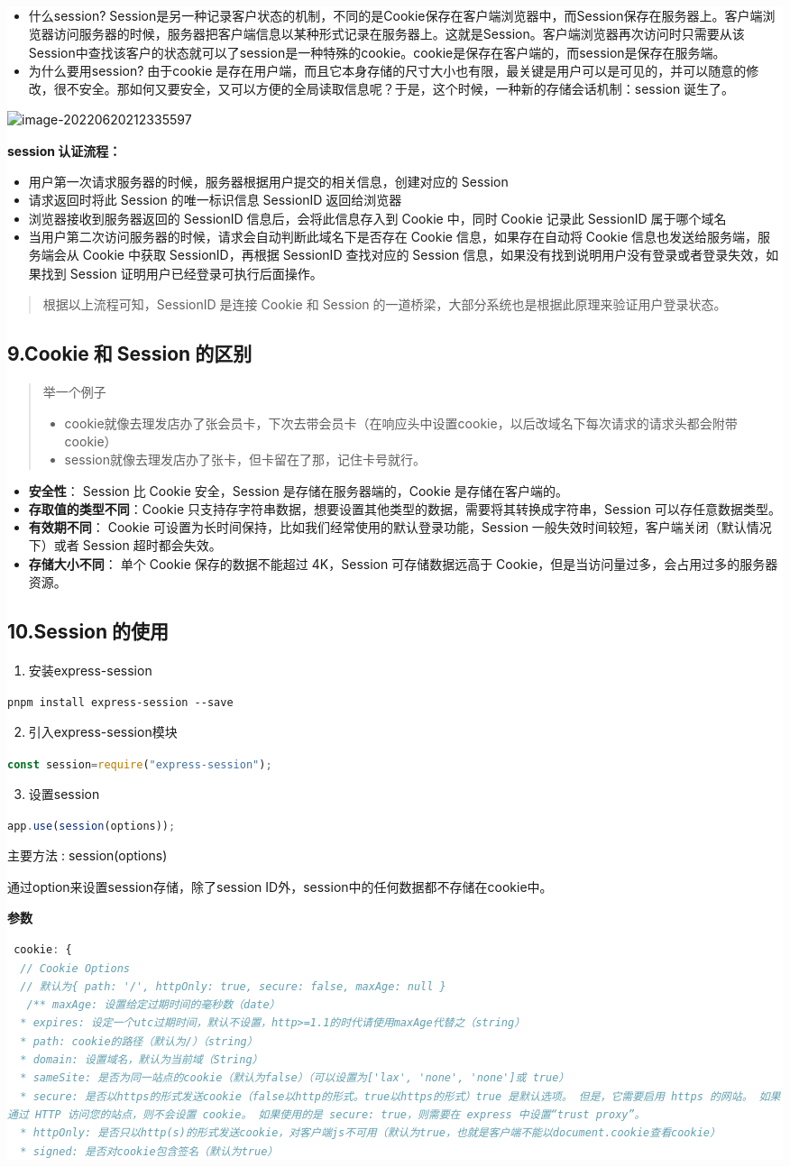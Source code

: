 - 什么session?
  Session是另一种记录客户状态的机制，不同的是Cookie保存在客户端浏览器中，而Session保存在服务器上。客户端浏览器访问服务器的时候，服务器把客户端信息以某种形式记录在服务器上。这就是Session。客户端浏览器再次访问时只需要从该Session中查找该客户的状态就可以了session是一种特殊的cookie。cookie是保存在客户端的，而session是保存在服务端。
- 为什么要用session?
  由于cookie 是存在用户端，而且它本身存储的尺寸大小也有限，最关键是用户可以是可见的，并可以随意的修改，很不安全。那如何又要安全，又可以方便的全局读取信息呢？于是，这个时候，一种新的存储会话机制：session 诞生了。

![image-20220620212335597](https://i0.hdslb.com/bfs/album/dacfa03c50bd2e7d2225a7cd3e61291d5da00f63.png)

**session 认证流程：**

- 用户第一次请求服务器的时候，服务器根据用户提交的相关信息，创建对应的 Session
- 请求返回时将此 Session 的唯一标识信息 SessionID 返回给浏览器
- 浏览器接收到服务器返回的 SessionID 信息后，会将此信息存入到 Cookie 中，同时 Cookie 记录此 SessionID 属于哪个域名
- 当用户第二次访问服务器的时候，请求会自动判断此域名下是否存在 Cookie 信息，如果存在自动将 Cookie 信息也发送给服务端，服务端会从 Cookie 中获取 SessionID，再根据 SessionID 查找对应的 Session 信息，如果没有找到说明用户没有登录或者登录失效，如果找到 Session 证明用户已经登录可执行后面操作。

> 根据以上流程可知，SessionID 是连接 Cookie 和 Session 的一道桥梁，大部分系统也是根据此原理来验证用户登录状态。

## 9.Cookie 和 Session 的区别

> 举一个例子
>
> - cookie就像去理发店办了张会员卡，下次去带会员卡（在响应头中设置cookie，以后改域名下每次请求的请求头都会附带cookie）
> - session就像去理发店办了张卡，但卡留在了那，记住卡号就行。

- **安全性**： Session 比 Cookie 安全，Session 是存储在服务器端的，Cookie 是存储在客户端的。
- **存取值的类型不同**：Cookie 只支持存字符串数据，想要设置其他类型的数据，需要将其转换成字符串，Session 可以存任意数据类型。
- **有效期不同**： Cookie 可设置为长时间保持，比如我们经常使用的默认登录功能，Session 一般失效时间较短，客户端关闭（默认情况下）或者 Session 超时都会失效。
- **存储大小不同**： 单个 Cookie 保存的数据不能超过 4K，Session 可存储数据远高于 Cookie，但是当访问量过多，会占用过多的服务器资源。

## 10.Session 的使用

1. 安装express-session

```shell
pnpm install express-session --save
```

2. 引入express-session模块

```js
const session=require("express-session");
```

3. 设置session

```js
app.use(session(options));
```

主要方法 : session(options)

通过option来设置session存储，除了session ID外，session中的任何数据都不存储在cookie中。

**参数**

```js
 cookie: {
  // Cookie Options
  // 默认为{ path: '/', httpOnly: true, secure: false, maxAge: null }
   /** maxAge: 设置给定过期时间的毫秒数（date）
  * expires: 设定一个utc过期时间，默认不设置，http>=1.1的时代请使用maxAge代替之（string）
  * path: cookie的路径（默认为/）（string）
  * domain: 设置域名，默认为当前域（String）
  * sameSite: 是否为同一站点的cookie（默认为false）（可以设置为['lax', 'none', 'none']或 true）
  * secure: 是否以https的形式发送cookie（false以http的形式。true以https的形式）true 是默认选项。 但是，它需要启用 https 的网站。 如果通过 HTTP 访问您的站点，则不会设置 cookie。 如果使用的是 secure: true，则需要在 express 中设置“trust proxy”。
  * httpOnly: 是否只以http(s)的形式发送cookie，对客户端js不可用（默认为true，也就是客户端不能以document.cookie查看cookie）
  * signed: 是否对cookie包含签名（默认为true）
```